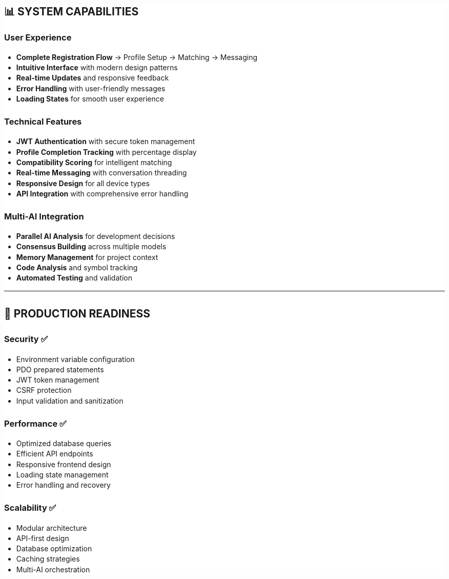 
## 📊 SYSTEM CAPABILITIES

### User Experience
- **Complete Registration Flow** → Profile Setup → Matching → Messaging
- **Intuitive Interface** with modern design patterns
- **Real-time Updates** and responsive feedback
- **Error Handling** with user-friendly messages
- **Loading States** for smooth user experience

### Technical Features
- **JWT Authentication** with secure token management
- **Profile Completion Tracking** with percentage display
- **Compatibility Scoring** for intelligent matching
- **Real-time Messaging** with conversation threading
- **Responsive Design** for all device types
- **API Integration** with comprehensive error handling

### Multi-AI Integration
- **Parallel AI Analysis** for development decisions
- **Consensus Building** across multiple models
- **Memory Management** for project context
- **Code Analysis** and symbol tracking
- **Automated Testing** and validation

---

## 🎉 PRODUCTION READINESS

### Security ✅
- Environment variable configuration
- PDO prepared statements
- JWT token management
- CSRF protection
- Input validation and sanitization

### Performance ✅
- Optimized database queries
- Efficient API endpoints
- Responsive frontend design
- Loading state management
- Error handling and recovery

### Scalability ✅
- Modular architecture
- API-first design
- Database optimization
- Caching strategies
- Multi-AI orchestration
